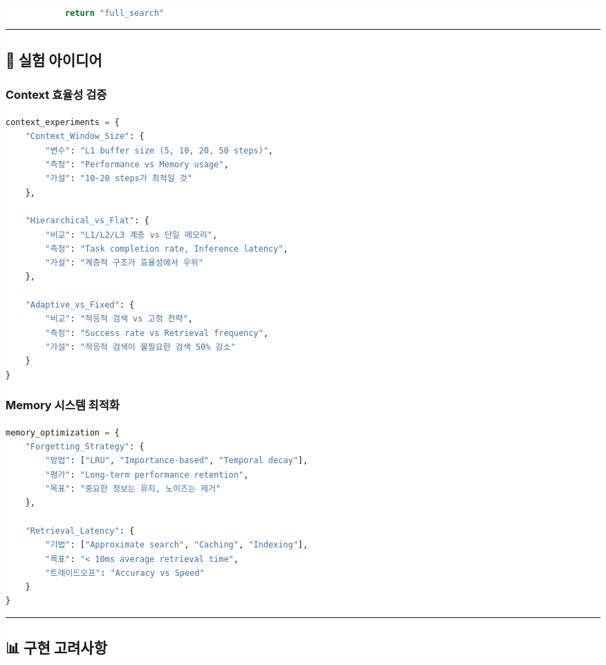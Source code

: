 ```python
            return "full_search"
```

---

## 🧪 실험 아이디어

### Context 효율성 검증
```python
context_experiments = {
    "Context_Window_Size": {
        "변수": "L1 buffer size (5, 10, 20, 50 steps)",
        "측정": "Performance vs Memory usage",  
        "가설": "10-20 steps가 최적일 것"
    },
    
    "Hierarchical_vs_Flat": {
        "비교": "L1/L2/L3 계층 vs 단일 메모리",
        "측정": "Task completion rate, Inference latency",
        "가설": "계층적 구조가 효율성에서 우위"
    },
    
    "Adaptive_vs_Fixed": {
        "비교": "적응적 검색 vs 고정 전략", 
        "측정": "Success rate vs Retrieval frequency",
        "가설": "적응적 검색이 불필요한 검색 50% 감소"
    }
}
```

### Memory 시스템 최적화
```python
memory_optimization = {
    "Forgetting_Strategy": {
        "방법": ["LRU", "Importance-based", "Temporal decay"],
        "평가": "Long-term performance retention",
        "목표": "중요한 정보는 유지, 노이즈는 제거"
    },
    
    "Retrieval_Latency": {
        "기법": ["Approximate search", "Caching", "Indexing"],
        "목표": "< 10ms average retrieval time", 
        "트레이드오프": "Accuracy vs Speed"
    }
}
```

---

## 📊 구현 고려사항

